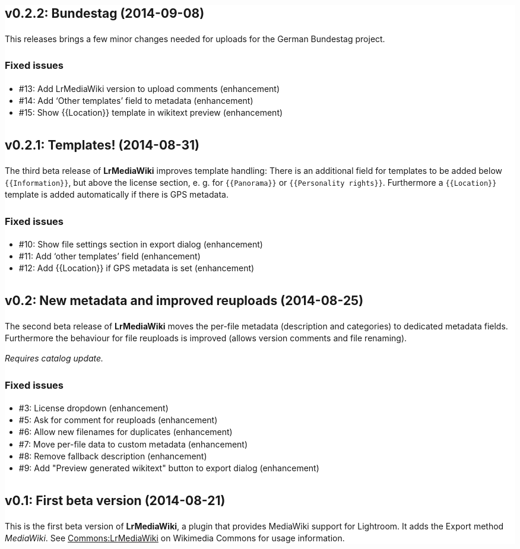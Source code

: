 ## v0.2.2: Bundestag (2014-09-08)

This releases brings a few minor changes needed for uploads for the German
Bundestag project.

### Fixed issues
 - #13: Add LrMediaWiki version to upload comments (enhancement)
 - #14: Add ‘Other templates’ field to metadata (enhancement)
 - #15: Show {{Location}} template in wikitext preview (enhancement)

## v0.2.1: Templates! (2014-08-31)

The third beta release of **LrMediaWiki** improves template handling:  There is
an additional field for templates to be added below `{{Information}}`, but
above the license section, e. g. for `{{Panorama}}` or `{{Personality rights}}`.
Furthermore a `{{Location}}` template is added automatically if there is GPS
metadata.

### Fixed issues
 - #10: Show file settings section in export dialog (enhancement)
 - #11: Add ‘other templates’ field (enhancement)
 - #12: Add {{Location}} if GPS metadata is set (enhancement)

## v0.2: New metadata and improved reuploads (2014-08-25)
The second beta release of **LrMediaWiki** moves the per-file metadata
(description and categories) to dedicated metadata fields.  Furthermore the
behaviour for file reuploads is improved (allows version comments and file
renaming).

*Requires catalog update.*

### Fixed issues
 - #3: License dropdown (enhancement)
 - #5: Ask for comment for reuploads (enhancement)
 - #6: Allow new filenames for duplicates (enhancement)
 - #7: Move per-file data to custom metadata (enhancement)
 - #8: Remove fallback description (enhancement)
 - #9: Add "Preview generated wikitext" button to export dialog (enhancement)

## v0.1: First beta version (2014-08-21)
This is the first beta version of **LrMediaWiki**, a plugin that provides
MediaWiki support for Lightroom.  It adds the Export method *MediaWiki*.
See [Commons:LrMediaWiki][comlrmw] on Wikimedia Commons for usage information.

[comlrmw]: https://commons.wikimedia.org/wiki/Commons:LrMediaWiki
